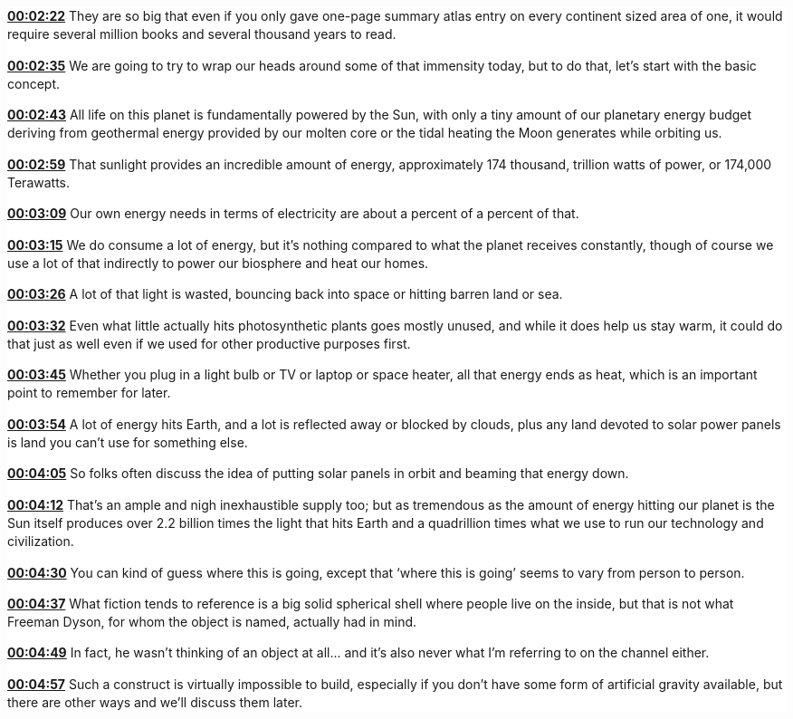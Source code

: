 **[00:02:22](https://youtube.com/watch?v=HlmKejRSVd8&t=00h02m22s)**  They are so big that even if you only gave one-page summary atlas entry on every continent sized area of one, it would require several million books and several thousand years to read. 

**[00:02:35](https://youtube.com/watch?v=HlmKejRSVd8&t=00h02m35s)**  We are going to try to wrap our heads around some of that immensity today, but to do that, let’s start with the basic concept. 

**[00:02:43](https://youtube.com/watch?v=HlmKejRSVd8&t=00h02m43s)**  All life on this planet is fundamentally powered by the Sun, with only a tiny amount of our planetary energy budget deriving from geothermal energy provided by our molten core or the tidal heating the Moon generates while orbiting us. 

**[00:02:59](https://youtube.com/watch?v=HlmKejRSVd8&t=00h02m59s)**  That sunlight provides an incredible amount of energy, approximately 174 thousand, trillion watts of power, or 174,000 Terawatts. 

**[00:03:09](https://youtube.com/watch?v=HlmKejRSVd8&t=00h03m09s)**  Our own energy needs in terms of electricity are about a percent of a percent of that. 

**[00:03:15](https://youtube.com/watch?v=HlmKejRSVd8&t=00h03m15s)**  We do consume a lot of energy, but it’s nothing compared to what the planet receives constantly, though of course we use a lot of that indirectly to power our biosphere and heat our homes. 

**[00:03:26](https://youtube.com/watch?v=HlmKejRSVd8&t=00h03m26s)**  A lot of that light is wasted, bouncing back into space or hitting barren land or sea. 

**[00:03:32](https://youtube.com/watch?v=HlmKejRSVd8&t=00h03m32s)**  Even what little actually hits photosynthetic plants goes mostly unused, and while it does help us stay warm, it could do that just as well even if we used for other productive purposes first. 

**[00:03:45](https://youtube.com/watch?v=HlmKejRSVd8&t=00h03m45s)**  Whether you plug in a light bulb or TV or laptop or space heater, all that energy ends as heat, which is an important point to remember for later. 

**[00:03:54](https://youtube.com/watch?v=HlmKejRSVd8&t=00h03m54s)**  A lot of energy hits Earth, and a lot is reflected away or blocked by clouds, plus any land devoted to solar power panels is land you can’t use for something else. 

**[00:04:05](https://youtube.com/watch?v=HlmKejRSVd8&t=00h04m05s)**  So folks often discuss the idea of putting solar panels in orbit and beaming that energy down. 

**[00:04:12](https://youtube.com/watch?v=HlmKejRSVd8&t=00h04m12s)**  That’s an ample and nigh inexhaustible supply too; but as tremendous as the amount of energy hitting our planet is the Sun itself produces over 2.2 billion times the light that hits Earth and a quadrillion times what we use to run our technology and civilization. 

**[00:04:30](https://youtube.com/watch?v=HlmKejRSVd8&t=00h04m30s)**  You can kind of guess where this is going, except that ‘where this is going’ seems to vary from person to person. 

**[00:04:37](https://youtube.com/watch?v=HlmKejRSVd8&t=00h04m37s)**  What fiction tends to reference is a big solid spherical shell where people live on the inside, but that is not what Freeman Dyson, for whom the object is named, actually had in mind. 

**[00:04:49](https://youtube.com/watch?v=HlmKejRSVd8&t=00h04m49s)**  In fact, he wasn’t thinking of an object at all... and it’s also never what I’m referring to on the channel either. 

**[00:04:57](https://youtube.com/watch?v=HlmKejRSVd8&t=00h04m57s)**  Such a construct is virtually impossible to build, especially if you don’t have some form of artificial gravity available, but there are other ways and we’ll discuss them later. 

